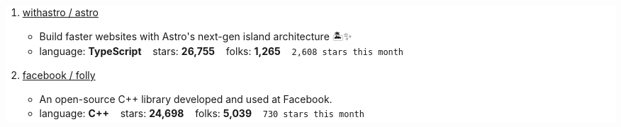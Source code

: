 1. [withastro / astro](https://github.com/withastro/astro)
    - Build faster websites with Astro's next-gen island architecture 🏝✨
    - language: **TypeScript** &nbsp;&nbsp; stars: **26,755** &nbsp;&nbsp; folks: **1,265**  &nbsp;&nbsp; `2,608 stars this month`

1. [facebook / folly](https://github.com/facebook/folly)
    - An open-source C++ library developed and used at Facebook.
    - language: **C++** &nbsp;&nbsp; stars: **24,698** &nbsp;&nbsp; folks: **5,039**  &nbsp;&nbsp; `730 stars this month`
